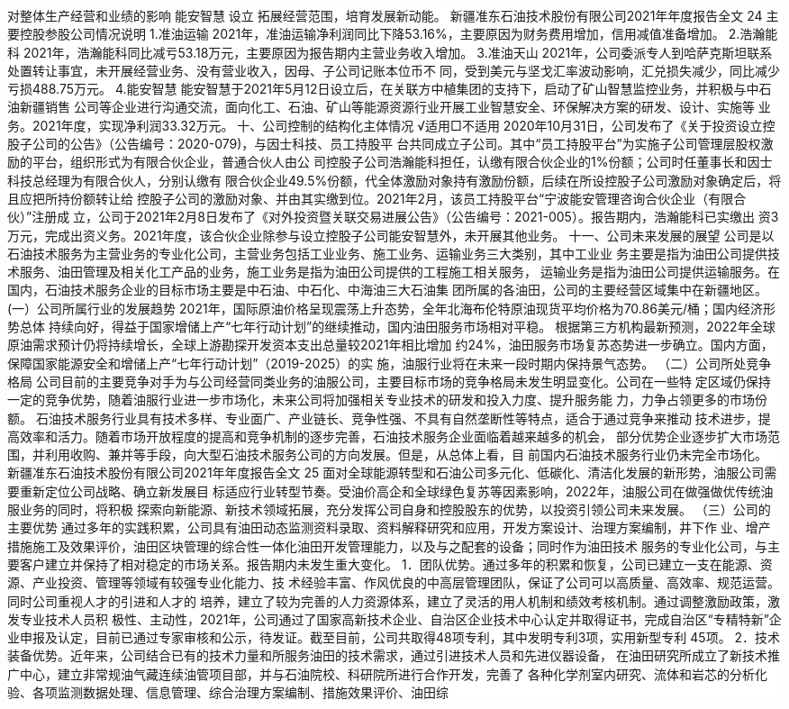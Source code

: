 对整体生产经营和业绩的影响
能安智慧
设立
拓展经营范围，培育发展新动能。
新疆准东石油技术股份有限公司2021年年度报告全文
24
主要控股参股公司情况说明
1.准油运输
2021年，准油运输净利润同比下降53.16%，主要原因为财务费用增加，信用减值准备增加。
2.浩瀚能科
2021年，浩瀚能科同比减亏53.18万元，主要原因为报告期内主营业务收入增加。
3.准油天山
2021年，公司委派专人到哈萨克斯坦联系处置转让事宜，未开展经营业务、没有营业收入，因母、子公司记账本位币不
同，受到美元与坚戈汇率波动影响，汇兑损失减少，同比减少亏损488.75万元。
4.能安智慧
能安智慧于2021年5月12日设立后，在关联方中植集团的支持下，启动了矿山智慧监控业务，并积极与中石油新疆销售
公司等企业进行沟通交流，面向化工、石油、矿山等能源资源行业开展工业智慧安全、环保解决方案的研发、设计、实施等
业务。2021年度，实现净利润33.32万元。
十、公司控制的结构化主体情况
√适用□不适用
2020年10月31日，公司发布了《关于投资设立控股子公司的公告》（公告编号：2020-079)，与因士科技、员工持股平
台共同成立子公司。其中“员工持股平台”为实施子公司管理层股权激励的平台，组织形式为有限合伙企业，普通合伙人由公
司控股子公司浩瀚能科担任，认缴有限合伙企业的1%份额；公司时任董事长和因士科技总经理为有限合伙人，分别认缴有
限合伙企业49.5%份额，代全体激励对象持有激励份额，后续在所设控股子公司激励对象确定后，将且应把所持份额转让给
控股子公司的激励对象、并由其实缴到位。2021年2月，该员工持股平台“宁波能安管理咨询合伙企业（有限合伙）”注册成
立，公司于2021年2月8日发布了《对外投资暨关联交易进展公告》（公告编号：2021-005）。报告期内，浩瀚能科已实缴出
资3万元，完成出资义务。2021年度，该合伙企业除参与设立控股子公司能安智慧外，未开展其他业务。
十一、公司未来发展的展望
公司是以石油技术服务为主营业务的专业化公司，主营业务包括工业业务、施工业务、运输业务三大类别，其中工业业
务主要是指为油田公司提供技术服务、油田管理及相关化工产品的业务，施工业务是指为油田公司提供的工程施工相关服务，
运输业务是指为油田公司提供运输服务。在国内，石油技术服务企业的目标市场主要是中石油、中石化、中海油三大石油集
团所属的各油田，公司的主要经营区域集中在新疆地区。
(一）公司所属行业的发展趋势
2021年，国际原油价格呈现震荡上升态势，全年北海布伦特原油现货平均价格为70.86美元/桶；国内经济形势总体
持续向好，得益于国家增储上产“七年行动计划”的继续推动，国内油田服务市场相对平稳。
根据第三方机构最新预测，2022年全球原油需求预计仍将持续增长，全球上游勘探开发资本支出总量较2021年相比增加
约24%，油田服务市场复苏态势进一步确立。国内方面，保障国家能源安全和增储上产“七年行动计划”（2019-2025）的实
施，油服行业将在未来一段时期内保持景气态势。
（二）公司所处竞争格局
公司目前的主要竞争对手为与公司经营同类业务的油服公司，主要目标市场的竞争格局未发生明显变化。公司在一些特
定区域仍保持一定的竞争优势，随着油服行业进一步市场化，未来公司将加强相关专业技术的研发和投入力度、提升服务能
力，力争占领更多的市场份额。
石油技术服务行业具有技术多样、专业面广、产业链长、竞争性强、不具有自然垄断性等特点，适合于通过竞争来推动
技术进步，提高效率和活力。随着市场开放程度的提高和竞争机制的逐步完善，石油技术服务企业面临着越来越多的机会，
部分优势企业逐步扩大市场范围，并利用收购、兼并等手段，向大型石油技术服务公司的方向发展。但是，从总体上看，目
前国内石油技术服务行业仍未完全市场化。
新疆准东石油技术股份有限公司2021年年度报告全文
25
面对全球能源转型和石油公司多元化、低碳化、清洁化发展的新形势，油服公司需要重新定位公司战略、确立新发展目
标适应行业转型节奏。受油价高企和全球绿色复苏等因素影响，2022年，油服公司在做强做优传统油服业务的同时，将积极
探索向新能源、新技术领域拓展，充分发挥公司自身和控股股东的优势，以投资引领公司未来发展。
（三）公司的主要优势
通过多年的实践积累，公司具有油田动态监测资料录取、资料解释研究和应用，开发方案设计、治理方案编制，井下作
业、增产措施施工及效果评价，油田区块管理的综合性一体化油田开发管理能力，以及与之配套的设备；同时作为油田技术
服务的专业化公司，与主要客户建立并保持了相对稳定的市场关系。报告期内未发生重大变化。
1．团队优势。通过多年的积累和恢复，公司已建立一支在能源、资源、产业投资、管理等领域有较强专业化能力、技
术经验丰富、作风优良的中高层管理团队，保证了公司可以高质量、高效率、规范运营。同时公司重视人才的引进和人才的
培养，建立了较为完善的人力资源体系，建立了灵活的用人机制和绩效考核机制。通过调整激励政策，激发专业技术人员积
极性、主动性，2021年，公司通过了国家高新技术企业、自治区企业技术中心认定并取得证书，完成自治区“专精特新”企
业申报及认定，目前已通过专家审核和公示，待发证。截至目前，公司共取得48项专利，其中发明专利3项，实用新型专利
45项。
2．技术装备优势。近年来，公司结合已有的技术力量和所服务油田的技术需求，通过引进技术人员和先进仪器设备，
在油田研究所成立了新技术推广中心，建立非常规油气藏连续油管项目部，并与石油院校、科研院所进行合作开发，完善了
各种化学剂室内研究、流体和岩芯的分析化验、各项监测数据处理、信息管理、综合治理方案编制、措施效果评价、油田综
